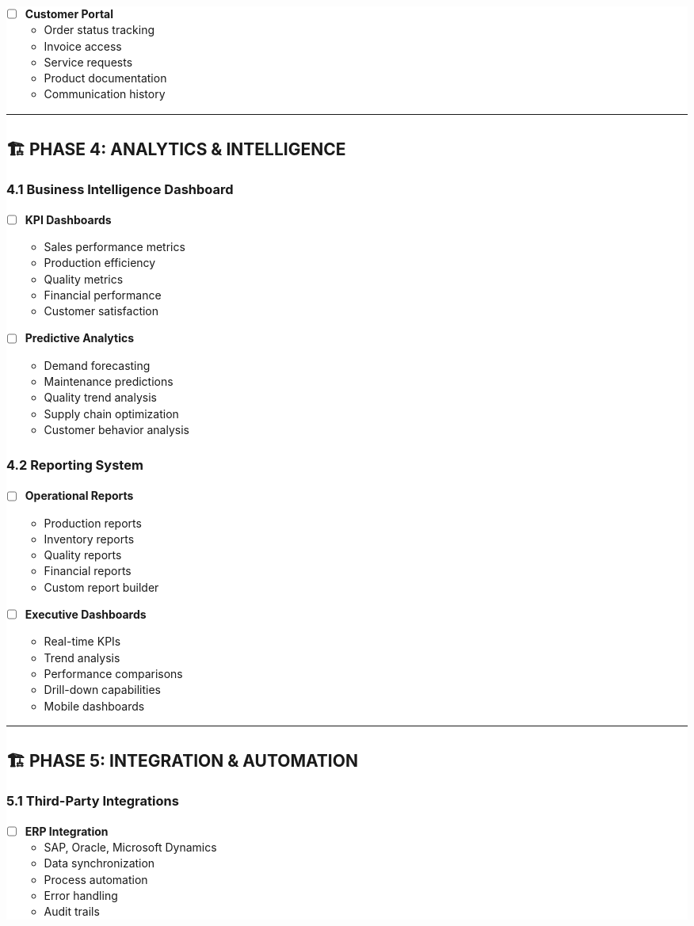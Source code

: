 - [ ] **Customer Portal**
  - Order status tracking
  - Invoice access
  - Service requests
  - Product documentation
  - Communication history

---

## 🏗️ **PHASE 4: ANALYTICS & INTELLIGENCE**

### 4.1 **Business Intelligence Dashboard**
- [ ] **KPI Dashboards**
  - Sales performance metrics
  - Production efficiency
  - Quality metrics
  - Financial performance
  - Customer satisfaction

- [ ] **Predictive Analytics**
  - Demand forecasting
  - Maintenance predictions
  - Quality trend analysis
  - Supply chain optimization
  - Customer behavior analysis

### 4.2 **Reporting System**
- [ ] **Operational Reports**
  - Production reports
  - Inventory reports
  - Quality reports
  - Financial reports
  - Custom report builder

- [ ] **Executive Dashboards**
  - Real-time KPIs
  - Trend analysis
  - Performance comparisons
  - Drill-down capabilities
  - Mobile dashboards

---

## 🏗️ **PHASE 5: INTEGRATION & AUTOMATION**

### 5.1 **Third-Party Integrations**
- [ ] **ERP Integration**
  - SAP, Oracle, Microsoft Dynamics
  - Data synchronization
  - Process automation
  - Error handling
  - Audit trails

